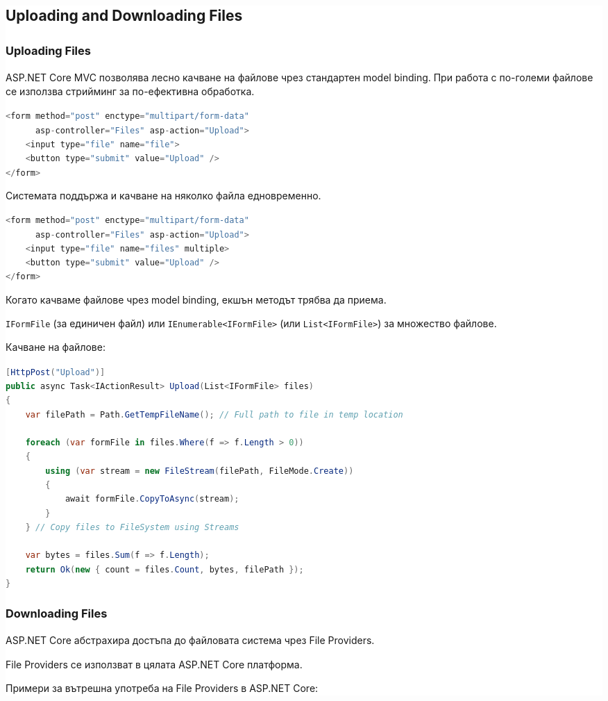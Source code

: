 ## Uploading and Downloading Files
### Uploading Files
ASP.NET Core MVC позволява лесно качване на файлове чрез стандартен model binding. При работа с по-големи файлове се използва стрийминг за по-ефективна обработка. 

```csharp
<form method="post" enctype="multipart/form-data"
      asp-controller="Files" asp-action="Upload">
    <input type="file" name="file">
    <button type="submit" value="Upload" />
</form>
```

Системата поддържа и качване на няколко файла едновременно.

```csharp
<form method="post" enctype="multipart/form-data"
      asp-controller="Files" asp-action="Upload">
    <input type="file" name="files" multiple>
    <button type="submit" value="Upload" />
</form>
```

Когато качваме файлове чрез model binding, екшън методът трябва да приема.

`IFormFile` (за единичен файл) или `IEnumerable<IFormFile>` (или `List<IFormFile>`) за множество файлове.

Качване на файлове:

```csharp
[HttpPost("Upload")]
public async Task<IActionResult> Upload(List<IFormFile> files)
{
    var filePath = Path.GetTempFileName(); // Full path to file in temp location

    foreach (var formFile in files.Where(f => f.Length > 0))
    {
        using (var stream = new FileStream(filePath, FileMode.Create))
        {
            await formFile.CopyToAsync(stream);
        }
    } // Copy files to FileSystem using Streams

    var bytes = files.Sum(f => f.Length);
    return Ok(new { count = files.Count, bytes, filePath });
}
```
### Downloading Files
ASP.NET Core абстрахира достъпа до файловата система чрез File Providers.

File Providers се използват в цялата ASP.NET Core платформа.

Примери за вътрешна употреба на File Providers в ASP.NET Core:
